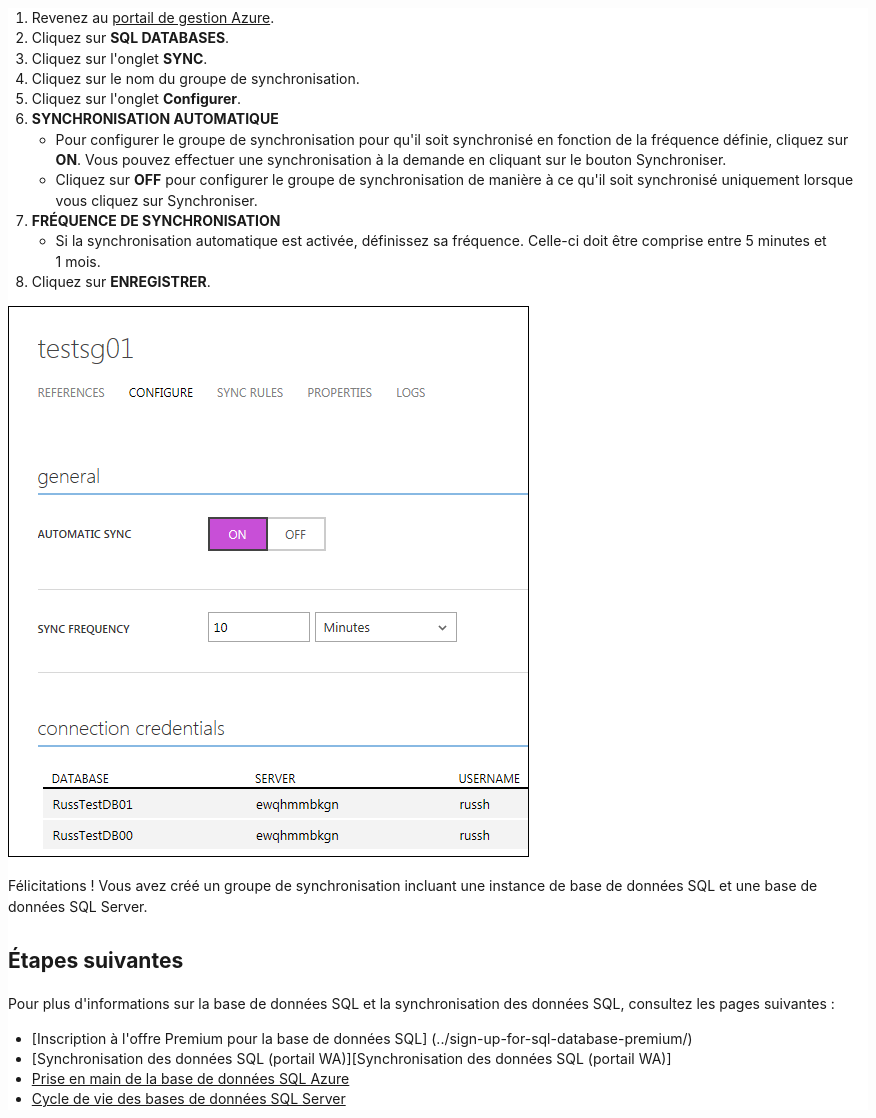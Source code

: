 1.  Revenez au [portail de gestion Azure][portail de gestion].
2.  Cliquez sur **SQL DATABASES**.
3.  Cliquez sur l'onglet **SYNC**.
4.  Cliquez sur le nom du groupe de synchronisation.
5.  Cliquez sur l'onglet **Configurer**.
6.  **SYNCHRONISATION AUTOMATIQUE**
    -   Pour configurer le groupe de synchronisation pour qu'il soit synchronisé en fonction de la fréquence définie, cliquez sur **ON**. Vous pouvez effectuer une synchronisation à la demande en cliquant sur le bouton Synchroniser.
    -   Cliquez sur **OFF** pour configurer le groupe de synchronisation de manière à ce qu'il soit synchronisé uniquement lorsque vous cliquez sur Synchroniser.
7.  **FRÉQUENCE DE SYNCHRONISATION**
    -   Si la synchronisation automatique est activée, définissez sa fréquence. Celle-ci doit être comprise entre 5 minutes et 1 mois.
8.  Cliquez sur **ENREGISTRER**.

![Image7][Image7]

Félicitations ! Vous avez créé un groupe de synchronisation incluant une instance de base de données SQL et une base de données SQL Server.

## <span id="NextSteps"></span></a>Étapes suivantes

Pour plus d'informations sur la base de données SQL et la synchronisation des données SQL, consultez les pages suivantes :

-   [Inscription à l'offre Premium pour la base de données SQL] (../sign-up-for-sql-database-premium/)
-   [Synchronisation des données SQL (portail WA)][Synchronisation des données SQL (portail WA)]
-   [Prise en main de la base de données SQL Azure][Prise en main de la base de données SQL Azure]
-   [Cycle de vie des bases de données SQL Server][Cycle de vie des bases de données SQL Server]

  [Étape 1 : connexion à la base de données SQL Azure]: #Connect
  [Étape 3 : inscription d'une base de données SQL Server auprès d'un agent client]: #RegisterSSDB
  [Étape 4 : création d'un groupe de synchronisation]: #CreateSG
  [Étape 5 : définition des données à synchroniser]: #SyncRules
  [Étape 6 : configuration de votre groupe de synchronisation]: #Configure
  [portail de gestion]: http://manage.windowsazure.com
  [Image1]: ./media/sql-database-get-started-data-sync/SQLDatabaseScreen-Figure1.PNG
  [ici]: http://go.microsoft.com/fwlink/?linkid=205836
  [1]: http://www.microsoft.com/download/en/details.aspx?id=26728
  [Installer un Agent client pour l'Aperçu de synchronisation des données SQL]: http://msdn.microsoft.com/fr-fr/library/jj823137.aspx
  [Inscription d'une base de données SQL Server auprès d'un agent client]: http://msdn.microsoft.com/fr-fr/library/jj823138.aspx
  [Image2]: ./media/sql-database-get-started-data-sync/NewSyncGroup-Figure2.png
  [Image3]: ./media/sql-database-get-started-data-sync/NewSyncGroupName-Figure3.PNG
  [Image4]: ./media/sql-database-get-started-data-sync/NewSyncGroupHub-Figure4.PNG
  [Image5]: ./media/sql-database-get-started-data-sync/NewSyncGroupReference-Figure5.PNG
  [Image6]: ./media/sql-database-get-started-data-sync/NewSyncGroupSyncRules-Figure6.PNG
  [Image7]: ./media/sql-database-get-started-data-sync/NewSyncGroupConfigure-Figure7.PNG
  [Prise en main de la base de données SQL Azure]: ../getting-started-w-sql-databases/
  [Cycle de vie des bases de données SQL Server]: http://go.microsoft.com/fwlink/?LinkId=275193
